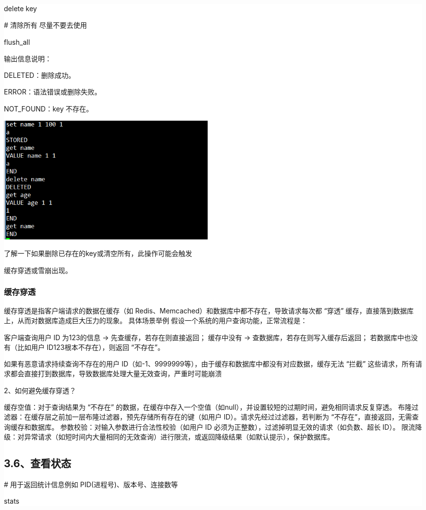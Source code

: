 delete key

\# 清除所有  尽量不要去使用

flush\_all

输出信息说明：

DELETED：删除成功。

ERROR：语法错误或删除失败。

NOT\_FOUND：key 不存在。

![](Aspose.Words.826e428a-52f4-4570-9b51-0eb3a961a1cb.039.png)

了解一下如果删除已存在的key或清空所有，此操作可能会触发

缓存穿透或雪崩出现。

### 缓存穿透

缓存穿透是指客户端请求的数据在缓存（如 Redis、Memcached）和数据库中都不存在，导致请求每次都 “穿透” 缓存，直接落到数据库上，从而对数据库造成巨大压力的现象。
具体场景举例
假设一个系统的用户查询功能，正常流程是：

客户端查询用户 ID 为123的信息 → 先查缓存，若存在则直接返回；
缓存中没有 → 查数据库，若存在则写入缓存后返回；
若数据库中也没有（比如用户 ID123根本不存在），则返回 “不存在”。

如果有恶意请求持续查询不存在的用户 ID（如-1、9999999等），由于缓存和数据库中都没有对应数据，缓存无法 “拦截” 这些请求，所有请求都会直接打到数据库，导致数据库处理大量无效查询，严重时可能崩溃

2、如何避免缓存穿透？

缓存空值：对于查询结果为 “不存在” 的数据，在缓存中存入一个空值（如null），并设置较短的过期时间，避免相同请求反复穿透。
布隆过滤器：在缓存层之前加一层布隆过滤器，预先存储所有存在的键（如用户 ID）。请求先经过过滤器，若判断为 “不存在”，直接返回，无需查询缓存和数据库。
参数校验：对输入参数进行合法性校验（如用户 ID 必须为正整数），过滤掉明显无效的请求（如负数、超长 ID）。
限流降级：对异常请求（如短时间内大量相同的无效查询）进行限流，或返回降级结果（如默认提示），保护数据库。

## **3.6、查看状态**
\# 用于返回统计信息例如 PID(进程号)、版本号、连接数等

stats
